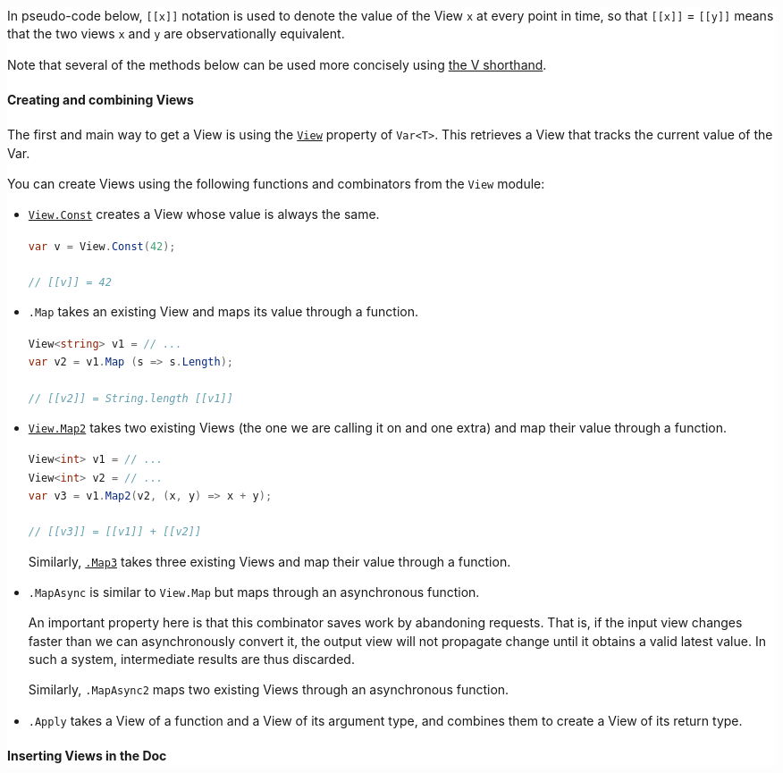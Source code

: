 In pseudo-code below, `[[x]]` notation is used to denote the value of the View `x` at every point in time, so that `[[x]]` = `[[y]]` means that the two views `x` and `y` are observationally equivalent.

Note that several of the methods below can be used more concisely using [the V shorthand](#v).

#### Creating and combining Views

The first and main way to get a View is using the [`View`](/api/v4.1/WebSharper.UI.Var\`1#View) property of `Var<T>`. This retrieves a View that tracks the current value of the Var.

You can create Views using the following functions and combinators from the `View` module:

* [`View.Const`](/api/v4.1/WebSharper.UI.View#Const\`\`1) creates a View whose value is always the same.

    ```csharp
    var v = View.Const(42);

    // [[v]] = 42
    ```

* <a name="view-map"></a>`.Map` takes an existing View and maps its value through a function.

    ```csharp
    View<string> v1 = // ...
    var v2 = v1.Map (s => s.Length);

    // [[v2]] = String.length [[v1]]
    ```

* [`View.Map2`](/api/v4.1/WebSharper.UI.View#Map2\`\`3) takes two existing Views (the one we are calling it on and one extra) and map their value through a function.

    ```csharp
    View<int> v1 = // ...
    View<int> v2 = // ...
    var v3 = v1.Map2(v2, (x, y) => x + y);

    // [[v3]] = [[v1]] + [[v2]]
    ```

    Similarly, [`.Map3`](/api/v4.1/WebSharper.UI.View#Map3\`\`4) takes three existing Views and map their value through a function.

* `.MapAsync` is similar to `View.Map` but maps through an asynchronous function.

    An important property here is that this combinator saves work by abandoning requests. That is, if the input view changes faster than we can asynchronously convert it, the output view will not propagate change until it obtains a valid latest value. In such a system, intermediate results are thus discarded.
    
    Similarly, `.MapAsync2` maps two existing Views through an asynchronous function.

* `.Apply` takes a View of a function and a View of its argument type, and combines them to create a View of its return type.

<a name="view-doc"></a>
#### Inserting Views in the Doc
